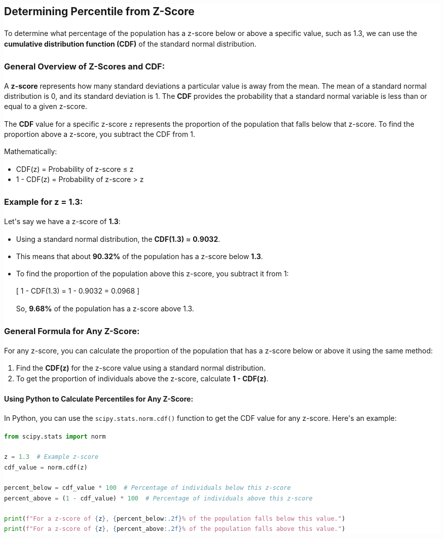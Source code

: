 

## Determining Percentile from Z-Score

To determine what percentage of the population has a z-score below or above a specific value, such as 1.3, we can use the **cumulative distribution function (CDF)** of the standard normal distribution.

### General Overview of Z-Scores and CDF:

A **z-score** represents how many standard deviations a particular value is away from the mean. The mean of a standard normal distribution is 0, and its standard deviation is 1. The **CDF** provides the probability that a standard normal variable is less than or equal to a given z-score.

The **CDF** value for a specific z-score `z` represents the proportion of the population that falls below that z-score. To find the proportion above a z-score, you subtract the CDF from 1.

Mathematically:
- CDF(z) = Probability of z-score ≤ z
- 1 - CDF(z) = Probability of z-score > z

### Example for z = 1.3:

Let's say we have a z-score of **1.3**:
- Using a standard normal distribution, the **CDF(1.3)** ≈ **0.9032**.
- This means that about **90.32%** of the population has a z-score below **1.3**.
- To find the proportion of the population above this z-score, you subtract it from 1:
  
  \[
  1 - CDF(1.3) = 1 - 0.9032 = 0.0968
  \]
  
  So, **9.68%** of the population has a z-score above 1.3.

### General Formula for Any Z-Score:

For any z-score, you can calculate the proportion of the population that has a z-score below or above it using the same method:
1. Find the **CDF(z)** for the z-score value using a standard normal distribution.
2. To get the proportion of individuals above the z-score, calculate **1 - CDF(z)**.

#### Using Python to Calculate Percentiles for Any Z-Score:

In Python, you can use the `scipy.stats.norm.cdf()` function to get the CDF value for any z-score. Here's an example:

```python
from scipy.stats import norm

z = 1.3  # Example z-score
cdf_value = norm.cdf(z)

percent_below = cdf_value * 100  # Percentage of individuals below this z-score
percent_above = (1 - cdf_value) * 100  # Percentage of individuals above this z-score

print(f"For a z-score of {z}, {percent_below:.2f}% of the population falls below this value.")
print(f"For a z-score of {z}, {percent_above:.2f}% of the population falls above this value.")
```
